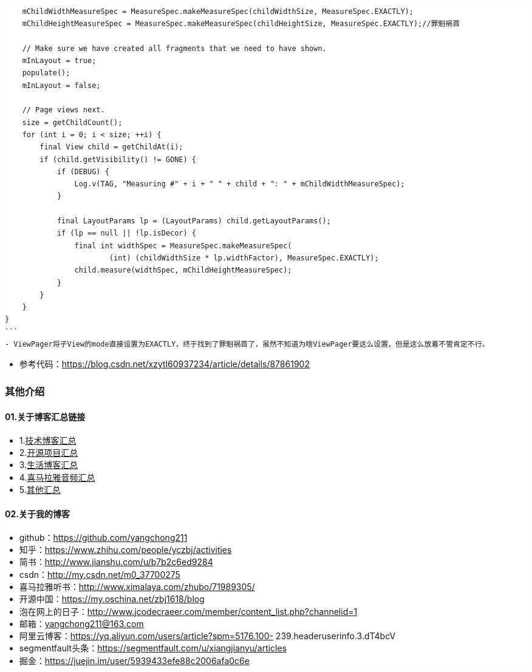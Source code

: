         mChildWidthMeasureSpec = MeasureSpec.makeMeasureSpec(childWidthSize, MeasureSpec.EXACTLY);
        mChildHeightMeasureSpec = MeasureSpec.makeMeasureSpec(childHeightSize, MeasureSpec.EXACTLY);//罪魁祸首
    
        // Make sure we have created all fragments that we need to have shown.
        mInLayout = true;
        populate();
        mInLayout = false;
    
        // Page views next.
        size = getChildCount();
        for (int i = 0; i < size; ++i) {
            final View child = getChildAt(i);
            if (child.getVisibility() != GONE) {
                if (DEBUG) {
                    Log.v(TAG, "Measuring #" + i + " " + child + ": " + mChildWidthMeasureSpec);
                }
    
                final LayoutParams lp = (LayoutParams) child.getLayoutParams();
                if (lp == null || !lp.isDecor) {
                    final int widthSpec = MeasureSpec.makeMeasureSpec(
                            (int) (childWidthSize * lp.widthFactor), MeasureSpec.EXACTLY);
                    child.measure(widthSpec, mChildHeightMeasureSpec);
                }
            }
        }
    }
    ```
    - ViewPager将子View的mode直接设置为EXACTLY，终于找到了罪魁祸首了，虽然不知道为啥ViewPager要这么设置，但是这么放着不管肯定不行。
- 参考代码：https://blog.csdn.net/xzytl60937234/article/details/87861902






### 其他介绍
#### 01.关于博客汇总链接
- 1.[技术博客汇总](https://www.jianshu.com/p/614cb839182c)
- 2.[开源项目汇总](https://blog.csdn.net/m0_37700275/article/details/80863574)
- 3.[生活博客汇总](https://blog.csdn.net/m0_37700275/article/details/79832978)
- 4.[喜马拉雅音频汇总](https://www.jianshu.com/p/f665de16d1eb)
- 5.[其他汇总](https://www.jianshu.com/p/53017c3fc75d)



#### 02.关于我的博客
- github：https://github.com/yangchong211
- 知乎：https://www.zhihu.com/people/yczbj/activities
- 简书：http://www.jianshu.com/u/b7b2c6ed9284
- csdn：http://my.csdn.net/m0_37700275
- 喜马拉雅听书：http://www.ximalaya.com/zhubo/71989305/
- 开源中国：https://my.oschina.net/zbj1618/blog
- 泡在网上的日子：http://www.jcodecraeer.com/member/content_list.php?channelid=1
- 邮箱：yangchong211@163.com
- 阿里云博客：https://yq.aliyun.com/users/article?spm=5176.100- 239.headeruserinfo.3.dT4bcV
- segmentfault头条：https://segmentfault.com/u/xiangjianyu/articles
- 掘金：https://juejin.im/user/5939433efe88c2006afa0c6e


